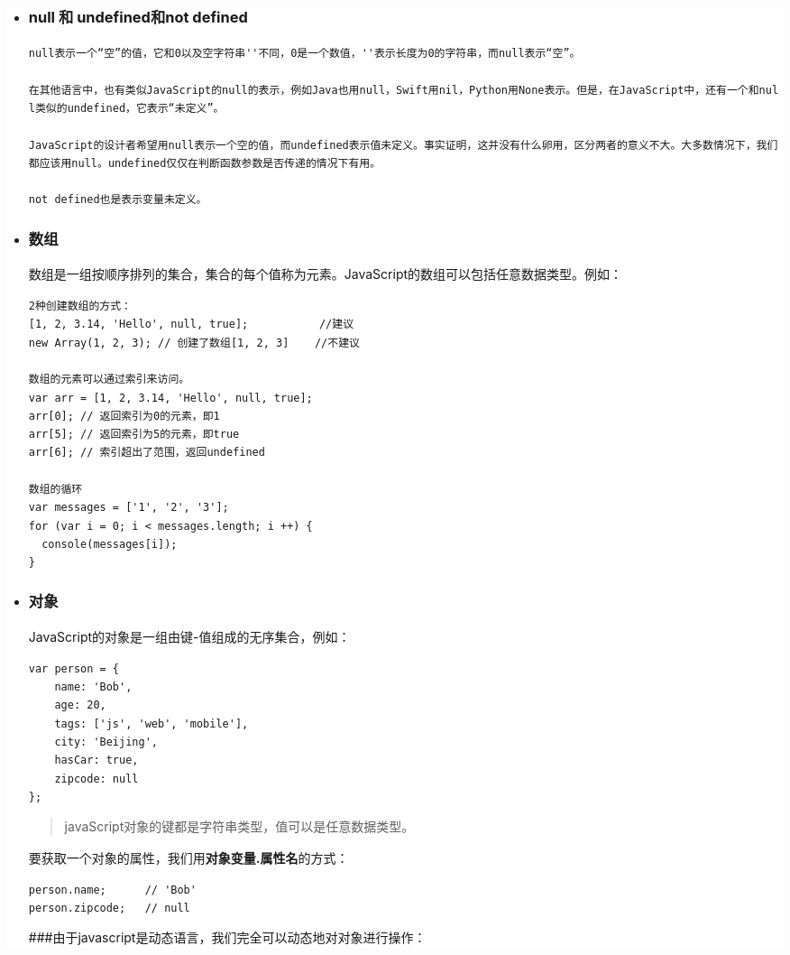 - ### null 和 undefined和not defined

  ```
  null表示一个“空”的值，它和0以及空字符串''不同，0是一个数值，''表示长度为0的字符串，而null表示“空”。

  在其他语言中，也有类似JavaScript的null的表示，例如Java也用null，Swift用nil，Python用None表示。但是，在JavaScript中，还有一个和null类似的undefined，它表示“未定义”。

  JavaScript的设计者希望用null表示一个空的值，而undefined表示值未定义。事实证明，这并没有什么卵用，区分两者的意义不大。大多数情况下，我们都应该用null。undefined仅仅在判断函数参数是否传递的情况下有用。

  not defined也是表示变量未定义。
  ```

- ### 数组

  数组是一组按顺序排列的集合，集合的每个值称为元素。JavaScript的数组可以包括任意数据类型。例如：

  ```
  2种创建数组的方式：
  [1, 2, 3.14, 'Hello', null, true];           //建议
  new Array(1, 2, 3); // 创建了数组[1, 2, 3]    //不建议

  数组的元素可以通过索引来访问。
  var arr = [1, 2, 3.14, 'Hello', null, true];
  arr[0]; // 返回索引为0的元素，即1
  arr[5]; // 返回索引为5的元素，即true
  arr[6]; // 索引超出了范围，返回undefined

  数组的循环
  var messages = ['1', '2', '3'];
  for (var i = 0; i < messages.length; i ++) {
    console(messages[i]);
  }
  ```

- ### 对象

  JavaScript的对象是一组由键-值组成的无序集合，例如：

  ```
  var person = {
      name: 'Bob',
      age: 20,
      tags: ['js', 'web', 'mobile'],
      city: 'Beijing',
      hasCar: true,
      zipcode: null
  };
  ```

  > javaScript对象的键都是字符串类型，值可以是任意数据类型。

  要获取一个对象的属性，我们用**对象变量.属性名**的方式：

  ```
  person.name; 		// 'Bob'
  person.zipcode; 	// null
  ```
  ###由于javascript是动态语言，我们完全可以动态地对对象进行操作：
